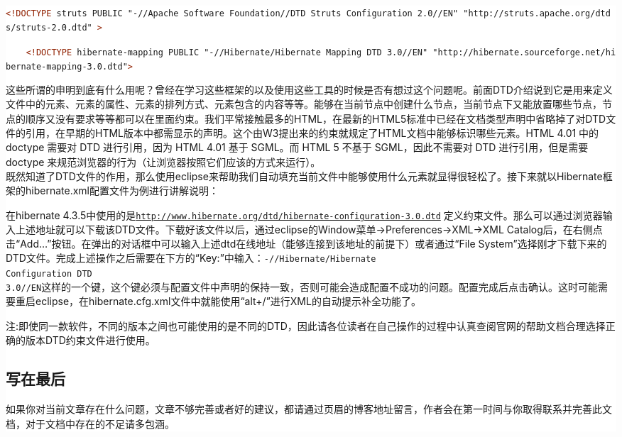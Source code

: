 ```html
<!DOCTYPE struts PUBLIC "-//Apache Software Foundation//DTD Struts Configuration 2.0//EN" "http://struts.apache.org/dtds/struts-2.0.dtd" >
```

```html
    <!DOCTYPE hibernate-mapping PUBLIC "-//Hibernate/Hibernate Mapping DTD 3.0//EN" "http://hibernate.sourceforge.net/hibernate-mapping-3.0.dtd">
```

这些所谓的申明到底有什么用呢？曾经在学习这些框架的以及使用这些工具的时候是否有想过这个问题呢。前面DTD介绍说到它是用来定义文件中的元素、元素的属性、元素的排列方式、元素包含的内容等等。能够在当前节点中创建什么节点，当前节点下又能放置哪些节点，节点的顺序又没有要求等等都可以在里面约束。我们平常接触最多的HTML，在最新的HTML5标准中已经在文档类型声明中省略掉了对DTD文件的引用，在早期的HTML版本中都需显示的声明。这个由W3提出来的约束就规定了HTML文档中能够标识哪些元素。HTML 4.01 中的 doctype 需要对 DTD 进行引用，因为 HTML 4.01 基于 SGML。而 HTML 5 不基于 SGML，因此不需要对 DTD 进行引用，但是需要 doctype 来规范浏览器的行为（让浏览器按照它们应该的方式来运行）。  
既然知道了DTD文件的作用，那么使用eclipse来帮助我们自动填充当前文件中能够使用什么元素就显得很轻松了。接下来就以Hibernate框架的hibernate.xml配置文件为例进行讲解说明：  

在hibernate 4.3.5中使用的是<code>http://www.hibernate.org/dtd/hibernate-configuration-3.0.dtd</code> 定义约束文件。那么可以通过浏览器输入上述地址就可以下载该DTD文件。下载好该文件以后，通过eclipse的Window菜单->Preferences->XML->XML Catalog后，在右侧点击“Add…”按钮。在弹出的对话框中可以输入上述dtd在线地址（能够连接到该地址的前提下）或者通过“File System”选择刚才下载下来的DTD文件。完成上述操作之后需要在下方的“Key:”中输入：<code>-//Hibernate/Hibernate Configuration DTD 3.0//EN</code>这样的一个键，这个键必须与配置文件中声明的保持一致，否则可能会造成配置不成功的问题。配置完成后点击确认。这时可能需要重启eclipse，在hibernate.cfg.xml文件中就能使用“alt+/”进行XML的自动提示补全功能了。  

注:即使同一款软件，不同的版本之间也可能使用的是不同的DTD，因此请各位读者在自己操作的过程中认真查阅官网的帮助文档合理选择正确的版本DTD约束文件进行使用。

## 写在最后  
如果你对当前文章存在什么问题，文章不够完善或者好的建议，都请通过页眉的博客地址留言，作者会在第一时间与你取得联系并完善此文档，对于文档中存在的不足请多包涵。










